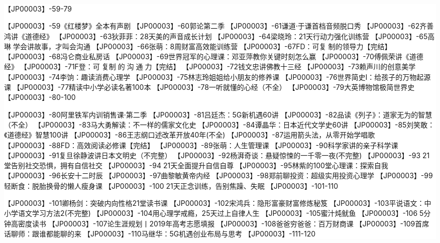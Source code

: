 【JP00003】-59-79

【JP00003】-59《红楼梦》全本有声剧
【JP00003】-60郭论第二季
【JP00003】-61谦道·于谦首档音频脱口秀
【JP00003】-62齐善鸿讲《道德经》
【JP00003】-63狄菲菲：28天美的声音成长计划
【JP00003】-64梁晓玲：21天行动力强化训练营
【JP00003】-65高琳 学会讲故事，才叫会沟通
【JP00003】-66张萌：8周财富高效能训练营
【JP00003】-67FD：可复 制的领导力【完结】
【JP00003】-68冯仑商业私房话
【JP00003】-69世界冠军的心理课：邓亚萍教你关键时刻怎么赢
【JP00003】-70傅佩荣讲《道德经》
【JP00003】-71F登：可 复制 的 沟 通 力【完结】
【JP00003】-72钱文忠讲佛教十三经
【JP00003】-73赖声川的创意美学
【JP00003】-74李饷：趣读消费心理学
【JP00003】-75林志玲姐姐给小朋友的修养课
【JP00003】-76世界简史Ⅰ：给孩子的万物起源课
【JP00003】-77精读中小学必读名著100本
【JP00003】-78一听就懂的心经（不全）
【JP00003】-79大英博物馆极简世界史
【JP00003】-80-100

【JP00003】-80阿里铁军内训销售课·第二季
【JP00003】-81吕廷杰：5G新机遇60讲
【JP00003】-82品读《列子》：道家无为的智慧（不全）
【JP00003】-83马大勇解读：不一样的儒家文化史
【JP00003】-84谭晶华：日本近代文学史60讲
【JP00003】-85刘笑敢：《道德经》智慧100讲
【JP00003】-86王志纲口述改革开放40年(不全)
【JP00003】-87运用箭头法，从零开始学唱歌
【JP00003】-88FD：高效阅读必修课【完结】
【JP00003】-89张萌：人生管理课
【JP00003】-90科学家讲的亲子科学课
【JP00003】-91复旦徐静波讲日本文明史（不完整）
【JP00003】-92杨湃奇谈：悬疑惊悚的一千零一夜(不完整)
【JP00003】-93 21堂告别社交恐惧，拥有自信社交
【JP00003】-94 21天全面提升自信自尊
【JP00003】-95林紫的100堂心理课：探索自我
【JP00003】-96长安十二时辰
【JP00003】-97曲黎敏黄帝内经
【JP00003】-98郑前聊投资：超级实用投资心理学
【JP00003】-99轻断食：脱胎换骨的懒人瘦身课
【JP00003】-100 21天正念训练，告别焦躁、失眠
【JP00003】-101-110

【JP00003】-101卿杨剑：突破内向性格21堂读书课
【JP00003】-102宋鸿兵：隐形富豪财富修炼秘笈
【JP00003】-103平说语文：中小学语文学习方法2(不完整)
【JP00003】-104用心理学戒瘾，25天过上自律人生
【JP00003】-105蜜汁炖鱿鱼
【JP00003】-106 5分钟高密度读书
【JP00003】-107论生涯规划丨2019年高考志愿填报
【JP00003】-108爸爸穷爸爸：百万财商课
【JP00003】-109首席话聊师：跟谁都能聊的来
【JP00003】-110马继华：5G机遇创业布局与思考
【JP00003】-111-120
